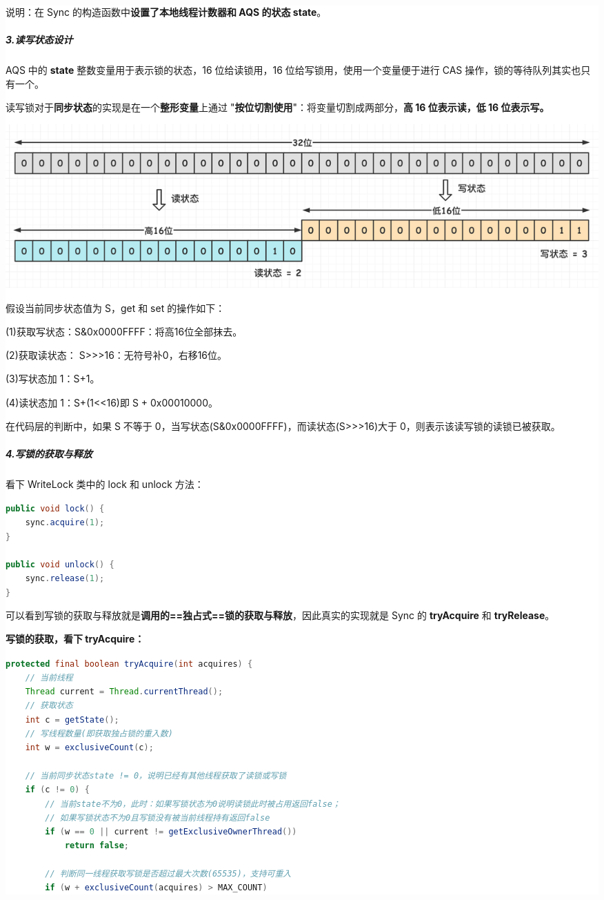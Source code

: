 说明：在 Sync 的构造函数中**设置了本地线程计数器和 AQS 的状态 state**。

##### 3.读写状态设计

AQS 中的 **state** 整数变量用于表示锁的状态，16 位给读锁用，16 位给写锁用，使用一个变量便于进行 CAS 操作，锁的等待队列其实也只有一个。

读写锁对于**同步状态**的实现是在一个**整形变量**上通过 "**按位切割使用**"：将变量切割成两部分，**高 16 位表示读，低 16 位表示写。**

![image-20220603120258198](assets/image-20220603120258198.png)

假设当前同步状态值为 S，get 和 set 的操作如下：

(1)获取写状态：S&0x0000FFFF：将高16位全部抹去。

(2)获取读状态： S>>>16：无符号补0，右移16位。

(3)写状态加 1：S+1。

(4)读状态加 1：S+(1<<16)即 S + 0x00010000。

在代码层的判断中，如果 S 不等于 0，当写状态(S&0x0000FFFF)，而读状态(S>>>16)大于 0，则表示该读写锁的读锁已被获取。

##### 4.写锁的获取与释放

看下 WriteLock 类中的 lock 和 unlock 方法： 

```java
public void lock() {
    sync.acquire(1);
}

public void unlock() {
    sync.release(1);
}
```

可以看到写锁的获取与释放就是**调用的==独占式==锁的获取与释放**，因此真实的实现就是 Sync 的 **tryAcquire** 和 **tryRelease**。

**写锁的获取，看下 tryAcquire：**

```java
protected final boolean tryAcquire(int acquires) {
    // 当前线程
    Thread current = Thread.currentThread();
    // 获取状态
    int c = getState();
    // 写线程数量(即获取独占锁的重入数)
    int w = exclusiveCount(c);

    // 当前同步状态state != 0，说明已经有其他线程获取了读锁或写锁
    if (c != 0) {
        // 当前state不为0，此时：如果写锁状态为0说明读锁此时被占用返回false；
        // 如果写锁状态不为0且写锁没有被当前线程持有返回false
        if (w == 0 || current != getExclusiveOwnerThread())
            return false;

        // 判断同一线程获取写锁是否超过最大次数(65535)，支持可重入
        if (w + exclusiveCount(acquires) > MAX_COUNT)
```